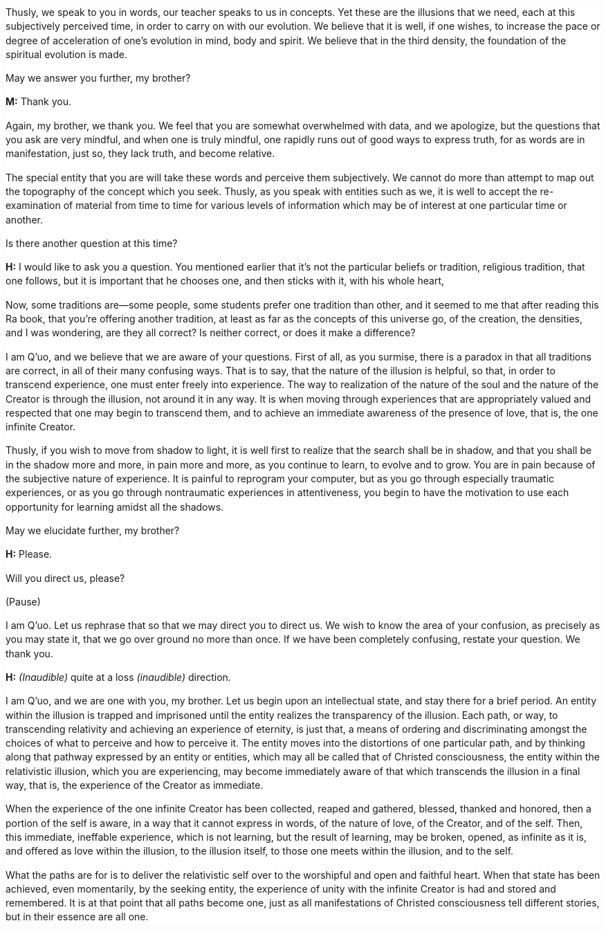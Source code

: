 <p>Thusly, we speak to you in words, our teacher speaks to us in concepts. Yet these are the illusions that we need, each at this subjectively perceived time, in order to carry on with our evolution. We believe that it is well, if one wishes, to increase the pace or degree of acceleration of one’s evolution in mind, body and spirit. We believe that in the third density, the foundation of the spiritual evolution is made.</p>
<p>May we answer you further, my brother?</p>
<p><strong>M:</strong> Thank you.</p>
<p>Again, my brother, we thank you. We feel that you are somewhat overwhelmed with data, and we apologize, but the questions that you ask are very mindful, and when one is truly mindful, one rapidly runs out of good ways to express truth, for as words are in manifestation, just so, they lack truth, and become relative.</p>
<p>The special entity that you are will take these words and perceive them subjectively. We cannot do more than attempt to map out the topography of the concept which you seek. Thusly, as you speak with entities such as we, it is well to accept the re-examination of material from time to time for various levels of information which may be of interest at one particular time or another.</p>
<p>Is there another question at this time?</p>
<p><strong>H:</strong> I would like to ask you a question. You mentioned earlier that it’s not the particular beliefs or tradition, religious tradition, that one follows, but it is important that he chooses one, and then sticks with it, with his whole heart,</p>
<p>Now, some traditions are—some people, some students prefer one tradition than other, and it seemed to me that after reading this Ra book, that you’re offering another tradition, at least as far as the concepts of this universe go, of the creation, the densities, and I was wondering, are they all correct? Is neither correct, or does it make a difference?</p>
<p>I am Q’uo, and we believe that we are aware of your questions. First of all, as you surmise, there is a paradox in that all traditions are correct, in all of their many confusing ways. That is to say, that the nature of the illusion is helpful, so that, in order to transcend experience, one must enter freely into experience. The way to realization of the nature of the soul and the nature of the Creator is through the illusion, not around it in any way. It is when moving through experiences that are appropriately valued and respected that one may begin to transcend them, and to achieve an immediate awareness of the presence of love, that is, the one infinite Creator.</p>
<p>Thusly, if you wish to move from shadow to light, it is well first to realize that the search shall be in shadow, and that you shall be in the shadow more and more, in pain more and more, as you continue to learn, to evolve and to grow. You are in pain because of the subjective nature of experience. It is painful to reprogram your computer, but as you go through especially traumatic experiences, or as you go through nontraumatic experiences in attentiveness, you begin to have the motivation to use each opportunity for learning amidst all the shadows.</p>
<p>May we elucidate further, my brother?</p>
<p><strong>H:</strong> Please.</p>
<p>Will you direct us, please?</p>
<p class="comment">(Pause)</p>
<p>I am Q’uo. Let us rephrase that so that we may direct you to direct us. We wish to know the area of your confusion, as precisely as you may state it, that we go over ground no more than once. If we have been completely confusing, restate your question. We thank you.</p>
<p><strong>H:</strong> <em>(Inaudible)</em> quite at a loss <em>(inaudible)</em> direction.</p>
<p>I am Q’uo, and we are one with you, my brother. Let us begin upon an intellectual state, and stay there for a brief period. An entity within the illusion is trapped and imprisoned until the entity realizes the transparency of the illusion. Each path, or way, to transcending relativity and achieving an experience of eternity, is just that, a means of ordering and discriminating amongst the choices of what to perceive and how to perceive it. The entity moves into the distortions of one particular path, and by thinking along that pathway expressed by an entity or entities, which may all be called that of Christed consciousness, the entity within the relativistic illusion, which you are experiencing, may become immediately aware of that which transcends the illusion in a final way, that is, the experience of the Creator as immediate.</p>
<p>When the experience of the one infinite Creator has been collected, reaped and gathered, blessed, thanked and honored, then a portion of the self is aware, in a way that it cannot express in words, of the nature of love, of the Creator, and of the self. Then, this immediate, ineffable experience, which is not learning, but the result of learning, may be broken, opened, as infinite as it is, and offered as love within the illusion, to the illusion itself, to those one meets within the illusion, and to the self.</p>
<p>What the paths are for is to deliver the relativistic self over to the worshipful and open and faithful heart. When that state has been achieved, even momentarily, by the seeking entity, the experience of unity with the infinite Creator is had and stored and remembered. It is at that point that all paths become one, just as all manifestations of Christed consciousness tell different stories, but in their essence are all one.</p>